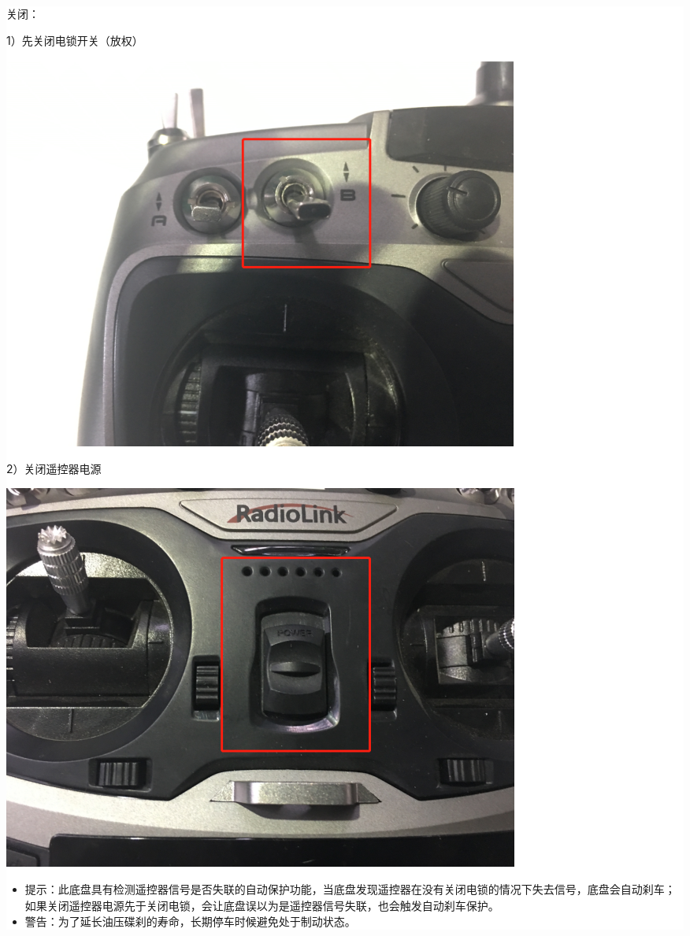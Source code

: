 关闭：

1）先关闭电锁开关（放权）

![remote control_5](images/remote_control_5.png) 

2）关闭遥控器电源

![remote control_6](images/remote_control_6.png) 
* 提示：此底盘具有检测遥控器信号是否失联的自动保护功能，当底盘发现遥控器在没有关闭电锁的情况下失去信号，底盘会自动刹车；如果关闭遥控器电源先于关闭电锁，会让底盘误以为是遥控器信号失联，也会触发自动刹车保护。
* 警告：为了延长油压碟刹的寿命，长期停车时候避免处于制动状态。
